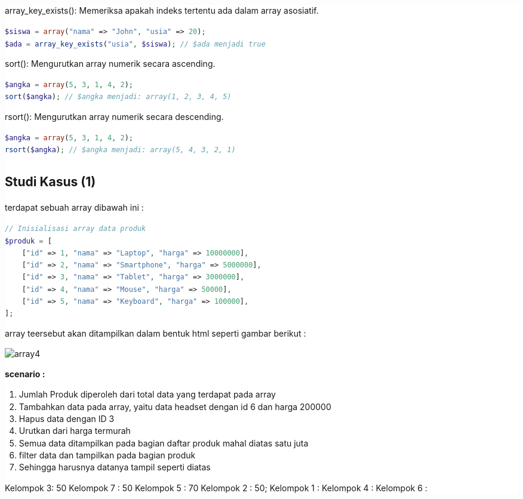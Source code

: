 array_key_exists(): Memeriksa apakah indeks tertentu ada dalam array asosiatif.
```php
$siswa = array("nama" => "John", "usia" => 20);
$ada = array_key_exists("usia", $siswa); // $ada menjadi true
```

sort(): Mengurutkan array numerik secara ascending.
```php
$angka = array(5, 3, 1, 4, 2);
sort($angka); // $angka menjadi: array(1, 2, 3, 4, 5)
```


rsort(): Mengurutkan array numerik secara descending.
```php
$angka = array(5, 3, 1, 4, 2);
rsort($angka); // $angka menjadi: array(5, 4, 3, 2, 1)
```

## Studi Kasus (1) 

terdapat sebuah array dibawah ini :
```php
// Inisialisasi array data produk
$produk = [
    ["id" => 1, "nama" => "Laptop", "harga" => 10000000],
    ["id" => 2, "nama" => "Smartphone", "harga" => 5000000],
    ["id" => 3, "nama" => "Tablet", "harga" => 3000000],
    ["id" => 4, "nama" => "Mouse", "harga" => 50000],
    ["id" => 5, "nama" => "Keyboard", "harga" => 100000],
];
```

array teersebut akan ditampilkan dalam bentuk html seperti gambar berikut :

![array4](https://github.com/irfanltf/php-dasar/assets/48278734/09bad454-27fc-4065-9412-51035adb09c3)

__scenario :__

1. Jumlah Produk diperoleh dari total data yang terdapat pada array
2. Tambahkan data pada array, yaitu data headset dengan id 6 dan harga 200000
3. Hapus data dengan ID 3
4. Urutkan dari harga termurah
5. Semua data ditampilkan pada bagian daftar produk mahal diatas satu juta
6. filter data dan tampilkan pada bagian produk
7. Sehingga harusnya datanya tampil seperti diatas


Kelompok 3: 50
Kelompok 7 : 50
Kelompok 5 : 70
Kelompok 2 : 50;
Kelompok 1 :
Kelompok 4 :
Kelompok 6 :
